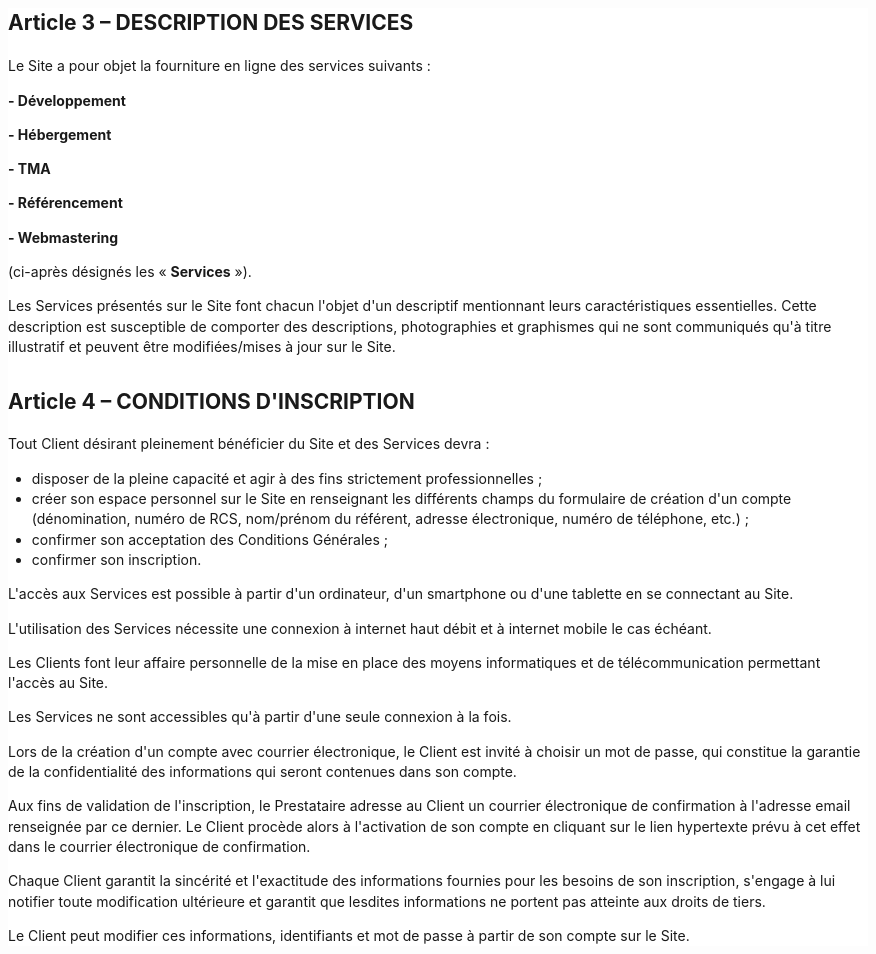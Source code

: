 ## **Article 3 – DESCRIPTION DES SERVICES**

Le Site a pour objet la fourniture en ligne des services suivants :

**- Développement**

**- Hébergement**

**- TMA**

**- Référencement**

**- Webmastering**

 (ci-après désignés les « **Services** »).

Les Services présentés sur le Site font chacun l'objet d'un descriptif mentionnant leurs caractéristiques essentielles. Cette description est susceptible de comporter des descriptions, photographies et graphismes qui ne sont communiqués qu'à titre illustratif et peuvent être modifiées/mises à jour sur le Site.

## **Article 4 – CONDITIONS D'INSCRIPTION**

Tout Client désirant pleinement bénéficier du Site et des Services devra :

- disposer de la pleine capacité et agir à des fins strictement professionnelles ;
- créer son espace personnel sur le Site en renseignant les différents champs du formulaire de création d'un compte (dénomination, numéro de RCS, nom/prénom du référent, adresse électronique, numéro de téléphone, etc.) ;
- confirmer son acceptation des Conditions Générales ;
- confirmer son inscription.

L'accès aux Services est possible à partir d'un ordinateur, d'un smartphone ou d'une tablette en se connectant au Site.

L'utilisation des Services nécessite une connexion à internet haut débit et à internet mobile le cas échéant.

Les Clients font leur affaire personnelle de la mise en place des moyens informatiques et de télécommunication permettant l'accès au Site.

Les Services ne sont accessibles qu'à partir d'une seule connexion à la fois.

Lors de la création d'un compte avec courrier électronique, le Client est invité à choisir un mot de passe, qui constitue la garantie de la confidentialité des informations qui seront contenues dans son compte.

Aux fins de validation de l'inscription, le Prestataire adresse au Client un courrier électronique de confirmation à l'adresse email renseignée par ce dernier. Le Client procède alors à l'activation de son compte en cliquant sur le lien hypertexte prévu à cet effet dans le courrier électronique de confirmation.

Chaque Client garantit la sincérité et l'exactitude des informations fournies pour les besoins de son inscription, s'engage à lui notifier toute modification ultérieure et garantit que lesdites informations ne portent pas atteinte aux droits de tiers.

Le Client peut modifier ces informations, identifiants et mot de passe à partir de son compte sur le Site.
